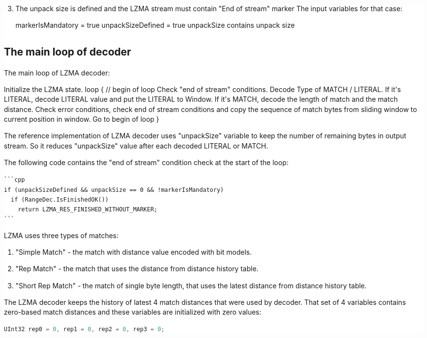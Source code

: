 3) The unpack size is defined and the LZMA stream must contain
   "End of stream" marker
   The input variables for that case:

      markerIsMandatory = true
      unpackSizeDefined = true
      unpackSize contains unpack size

The main loop of decoder
------------------------

The main loop of LZMA decoder:

Initialize the LZMA state.
loop
{
  // begin of loop
  Check "end of stream" conditions.
  Decode Type of MATCH / LITERAL.
    If it's LITERAL, decode LITERAL value and put the LITERAL to Window.
    If it's MATCH, decode the length of match and the match distance.
        Check error conditions, check end of stream conditions and copy
        the sequence of match bytes from sliding window to current position
        in window.
  Go to begin of loop
}

The reference implementation of LZMA decoder uses "unpackSize" variable
to keep the number of remaining bytes in output stream. So it reduces
"unpackSize" value after each decoded LITERAL or MATCH.

The following code contains the "end of stream" condition check at the start
of the loop:

    ```cpp
    if (unpackSizeDefined && unpackSize == 0 && !markerIsMandatory)
      if (RangeDec.IsFinishedOK())
        return LZMA_RES_FINISHED_WITHOUT_MARKER;
    ```

LZMA uses three types of matches:

1) "Simple Match" -     the match with distance value encoded with bit models.

2) "Rep Match" -        the match that uses the distance from distance
                        history table.

3) "Short Rep Match" -  the match of single byte length, that uses the latest
                        distance from distance history table.

The LZMA decoder keeps the history of latest 4 match distances that were used
by decoder. That set of 4 variables contains zero-based match distances and
these variables are initialized with zero values:

  ```cpp
  UInt32 rep0 = 0, rep1 = 0, rep2 = 0, rep3 = 0;
  ```
